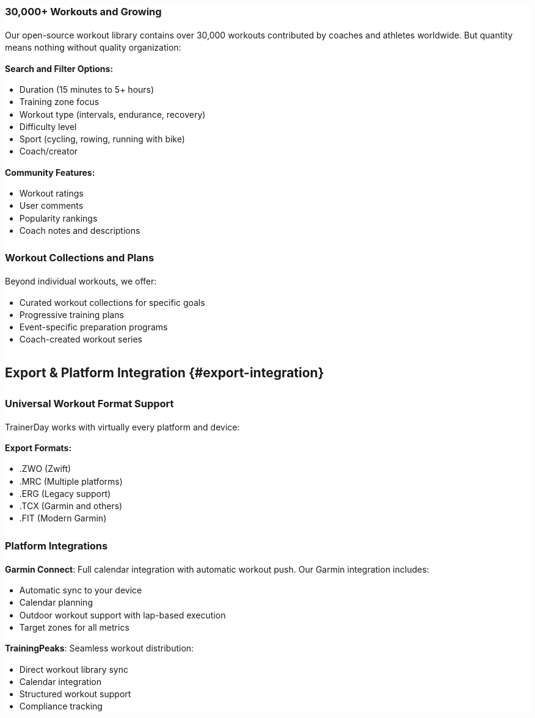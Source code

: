 ### 30,000+ Workouts and Growing

Our open-source workout library contains over 30,000 workouts contributed by coaches and athletes worldwide. But quantity means nothing without quality organization:

**Search and Filter Options:**
- Duration (15 minutes to 5+ hours)
- Training zone focus
- Workout type (intervals, endurance, recovery)
- Difficulty level
- Sport (cycling, rowing, running with bike)
- Coach/creator

**Community Features:**
- Workout ratings
- User comments
- Popularity rankings
- Coach notes and descriptions

### Workout Collections and Plans

Beyond individual workouts, we offer:
- Curated workout collections for specific goals
- Progressive training plans
- Event-specific preparation programs
- Coach-created workout series

## Export & Platform Integration {#export-integration}

### Universal Workout Format Support

TrainerDay works with virtually every platform and device:

**Export Formats:**
- .ZWO (Zwift)
- .MRC (Multiple platforms)
- .ERG (Legacy support)
- .TCX (Garmin and others)
- .FIT (Modern Garmin)

### Platform Integrations

**Garmin Connect**: Full calendar integration with automatic workout push. Our Garmin integration includes:
- Automatic sync to your device
- Calendar planning
- Outdoor workout support with lap-based execution
- Target zones for all metrics

**TrainingPeaks**: Seamless workout distribution:
- Direct workout library sync
- Calendar integration
- Structured workout support
- Compliance tracking

